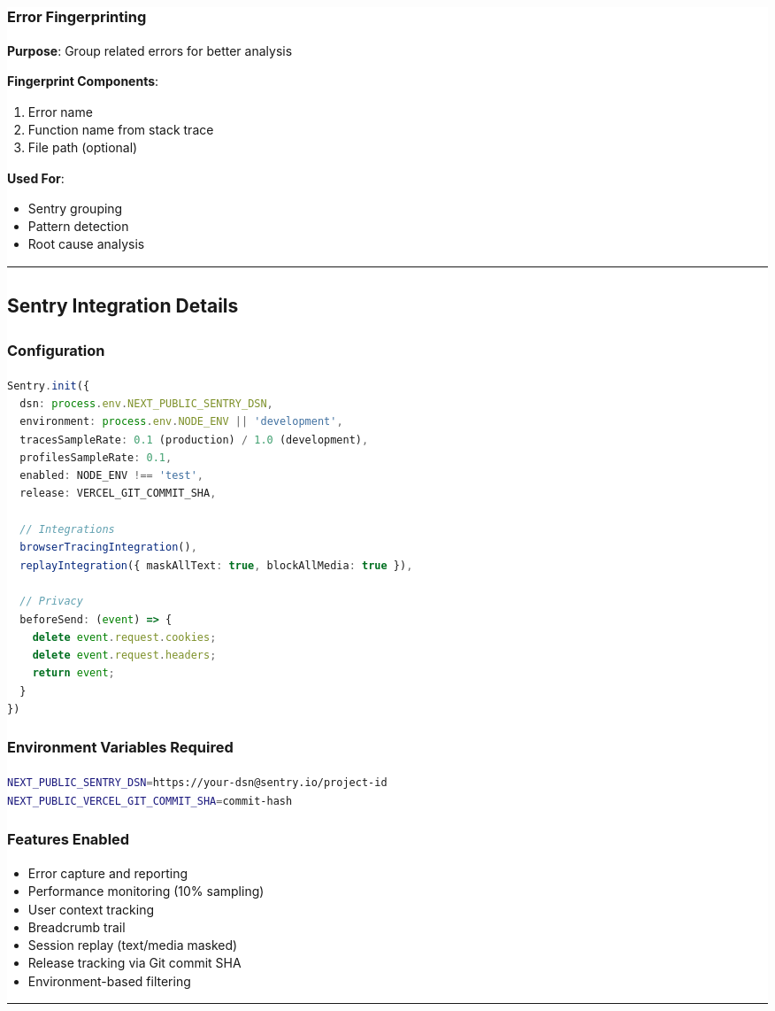 ### Error Fingerprinting

**Purpose**: Group related errors for better analysis

**Fingerprint Components**:
1. Error name
2. Function name from stack trace
3. File path (optional)

**Used For**:
- Sentry grouping
- Pattern detection
- Root cause analysis

---

## Sentry Integration Details

### Configuration
```typescript
Sentry.init({
  dsn: process.env.NEXT_PUBLIC_SENTRY_DSN,
  environment: process.env.NODE_ENV || 'development',
  tracesSampleRate: 0.1 (production) / 1.0 (development),
  profilesSampleRate: 0.1,
  enabled: NODE_ENV !== 'test',
  release: VERCEL_GIT_COMMIT_SHA,

  // Integrations
  browserTracingIntegration(),
  replayIntegration({ maskAllText: true, blockAllMedia: true }),

  // Privacy
  beforeSend: (event) => {
    delete event.request.cookies;
    delete event.request.headers;
    return event;
  }
})
```

### Environment Variables Required
```bash
NEXT_PUBLIC_SENTRY_DSN=https://your-dsn@sentry.io/project-id
NEXT_PUBLIC_VERCEL_GIT_COMMIT_SHA=commit-hash
```

### Features Enabled
- Error capture and reporting
- Performance monitoring (10% sampling)
- User context tracking
- Breadcrumb trail
- Session replay (text/media masked)
- Release tracking via Git commit SHA
- Environment-based filtering

---